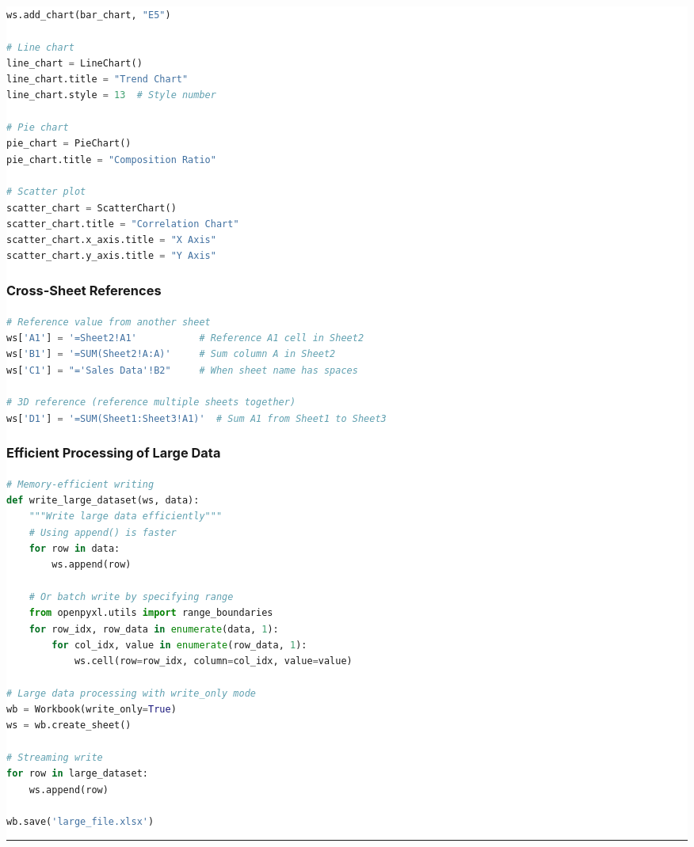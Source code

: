 ```python
ws.add_chart(bar_chart, "E5")

# Line chart
line_chart = LineChart()
line_chart.title = "Trend Chart"
line_chart.style = 13  # Style number

# Pie chart
pie_chart = PieChart()
pie_chart.title = "Composition Ratio"

# Scatter plot
scatter_chart = ScatterChart()
scatter_chart.title = "Correlation Chart"
scatter_chart.x_axis.title = "X Axis"
scatter_chart.y_axis.title = "Y Axis"
```

### **Cross-Sheet References**
```python
# Reference value from another sheet
ws['A1'] = '=Sheet2!A1'           # Reference A1 cell in Sheet2
ws['B1'] = '=SUM(Sheet2!A:A)'     # Sum column A in Sheet2
ws['C1'] = "='Sales Data'!B2"     # When sheet name has spaces

# 3D reference (reference multiple sheets together)
ws['D1'] = '=SUM(Sheet1:Sheet3!A1)'  # Sum A1 from Sheet1 to Sheet3
```

### **Efficient Processing of Large Data**
```python
# Memory-efficient writing
def write_large_dataset(ws, data):
    """Write large data efficiently"""
    # Using append() is faster
    for row in data:
        ws.append(row)
    
    # Or batch write by specifying range
    from openpyxl.utils import range_boundaries
    for row_idx, row_data in enumerate(data, 1):
        for col_idx, value in enumerate(row_data, 1):
            ws.cell(row=row_idx, column=col_idx, value=value)

# Large data processing with write_only mode
wb = Workbook(write_only=True)
ws = wb.create_sheet()

# Streaming write
for row in large_dataset:
    ws.append(row)

wb.save('large_file.xlsx')
```

---